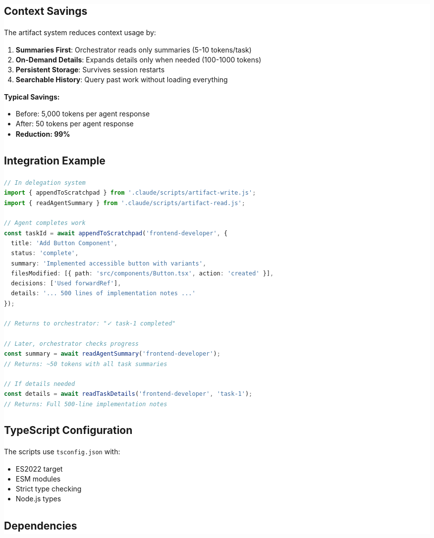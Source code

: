 ## Context Savings

The artifact system reduces context usage by:

1. **Summaries First**: Orchestrator reads only summaries (5-10 tokens/task)
2. **On-Demand Details**: Expands details only when needed (100-1000 tokens)
3. **Persistent Storage**: Survives session restarts
4. **Searchable History**: Query past work without loading everything

**Typical Savings:**
- Before: 5,000 tokens per agent response
- After: 50 tokens per agent response
- **Reduction: 99%**

## Integration Example

```typescript
// In delegation system
import { appendToScratchpad } from '.claude/scripts/artifact-write.js';
import { readAgentSummary } from '.claude/scripts/artifact-read.js';

// Agent completes work
const taskId = await appendToScratchpad('frontend-developer', {
  title: 'Add Button Component',
  status: 'complete',
  summary: 'Implemented accessible button with variants',
  filesModified: [{ path: 'src/components/Button.tsx', action: 'created' }],
  decisions: ['Used forwardRef'],
  details: '... 500 lines of implementation notes ...'
});

// Returns to orchestrator: "✓ task-1 completed"

// Later, orchestrator checks progress
const summary = await readAgentSummary('frontend-developer');
// Returns: ~50 tokens with all task summaries

// If details needed
const details = await readTaskDetails('frontend-developer', 'task-1');
// Returns: Full 500-line implementation notes
```

## TypeScript Configuration

The scripts use `tsconfig.json` with:
- ES2022 target
- ESM modules
- Strict type checking
- Node.js types

## Dependencies
